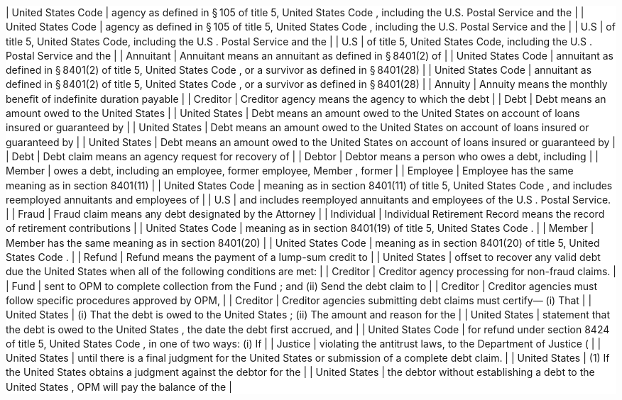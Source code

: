 | United States Code          | agency as defined in &#167;&#8201;105 of title 5, United States Code , including the U.S. Postal Service and the                |
| United States Code          | agency as defined in &#167;&#8201;105 of title 5, United States Code , including the U.S. Postal Service and the                |
| U.S                         | of title 5, United States Code, including the U.S . Postal Service and the                                                      |
| U.S                         | of title 5, United States Code, including the U.S . Postal Service and the                                                      |
| Annuitant                   | Annuitant means an annuitant as defined in &#167;&#8201;8401(2) of                                                              |
| United States Code          | annuitant as defined in &#167;&#8201;8401(2) of title 5, United States Code , or a survivor as defined in &#167;&#8201;8401(28) |
| United States Code          | annuitant as defined in &#167;&#8201;8401(2) of title 5, United States Code , or a survivor as defined in &#167;&#8201;8401(28) |
| Annuity                     | Annuity means the monthly benefit of indefinite duration payable                                                                |
| Creditor                    | Creditor agency means the agency to which the debt                                                                              |
| Debt                        | Debt means an amount owed to the United States                                                                                  |
| United States               | Debt means an amount owed to the  United States on account of loans insured or guaranteed by                                    |
| United States               | Debt means an amount owed to the  United States on account of loans insured or guaranteed by                                    |
| United States               | Debt means an amount owed to the  United States on account of loans insured or guaranteed by                                    |
| Debt                        | Debt claim means an agency request for recovery of                                                                              |
| Debtor                      | Debtor means a person who owes a debt, including                                                                                |
| Member                      | owes a debt, including an employee, former employee, Member , former                                                            |
| Employee                    | Employee has the same meaning as in section 8401(11)                                                                            |
| United States Code          | meaning as in section 8401(11) of title 5, United States Code , and includes reemployed annuitants and employees of             |
| U.S                         | and includes reemployed annuitants and employees of the U.S . Postal Service.                                                   |
| Fraud                       | Fraud claim means any debt designated by the Attorney                                                                           |
| Individual                  | Individual Retirement Record means the record of retirement contributions                                                       |
| United States Code          | meaning as in section 8401(19) of title 5, United States Code .                                                                 |
| Member                      | Member has the same meaning as in section 8401(20)                                                                              |
| United States Code          | meaning as in section 8401(20) of title 5, United States Code .                                                                 |
| Refund                      | Refund means the payment of a lump-sum credit to                                                                                |
| United States               | offset to recover any valid debt due the United States when all of the following conditions are met:                            |
| Creditor                    | Creditor  agency processing for non-fraud claims.                                                                               |
| Fund                        | sent to OPM to complete collection from the Fund ; and (ii) Send the debt claim to                                              |
| Creditor                    | Creditor agencies must follow specific procedures approved by OPM,                                                              |
| Creditor                    | Creditor agencies submitting debt claims must certify&#8212; (i) That                                                           |
| United States               | (i) That the debt is owed to the United States ; (ii) The amount and reason for the                                             |
| United States               | statement that the debt is owed to the United States , the date the debt first accrued, and                                     |
| United States Code          | for refund under section 8424 of title 5, United States Code , in one of two ways: (i) If                                       |
| Justice                     | violating the antitrust laws, to the Department of Justice  (                                                                   |
| United States               | until there is a final judgment for the United States  or submission of a complete debt claim.                                  |
| United States               | (1) If the  United States obtains a judgment against the debtor for the                                                         |
| United States               | the debtor without establishing a debt to the United States , OPM will pay the balance of the                                   |
